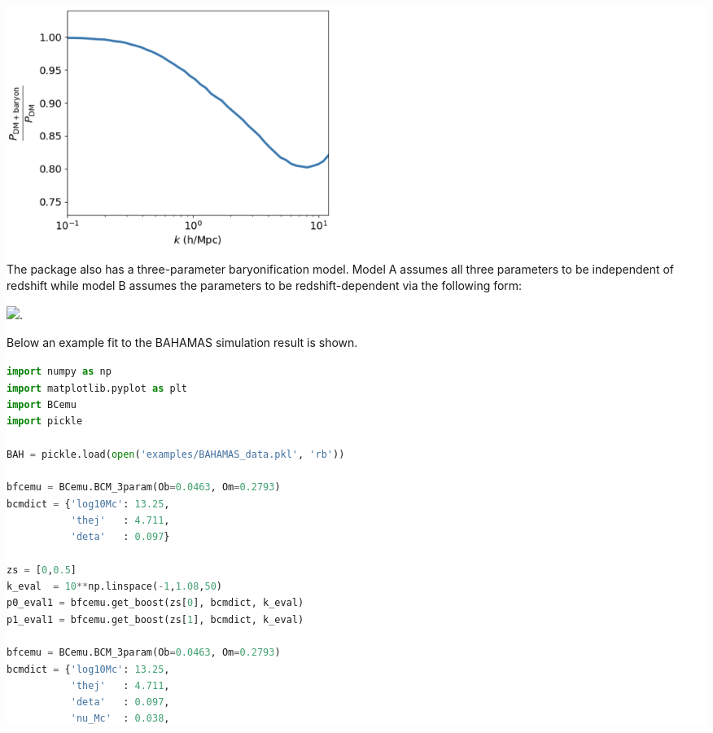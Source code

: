 <img src="images/Sk_z0_7param.png" width="400">

The package also has a three-parameter baryonification model. Model A assumes all three parameters to be independent of redshift while model B assumes the parameters to be redshift-dependent via the following form: 

![](https://latex.codecogs.com/svg.latex?\inline&space;X(z)&space;=&space;X_0(1&plus;z)^{-\nu}).

Below an example fit to the BAHAMAS simulation result is shown.

```python
import numpy as np 
import matplotlib.pyplot as plt
import BCemu
import pickle

BAH = pickle.load(open('examples/BAHAMAS_data.pkl', 'rb'))

bfcemu = BCemu.BCM_3param(Ob=0.0463, Om=0.2793)
bcmdict = {'log10Mc': 13.25, 
           'thej'   : 4.711,  
           'deta'   : 0.097}

zs = [0,0.5]
k_eval  = 10**np.linspace(-1,1.08,50)
p0_eval1 = bfcemu.get_boost(zs[0], bcmdict, k_eval)
p1_eval1 = bfcemu.get_boost(zs[1], bcmdict, k_eval)

bfcemu = BCemu.BCM_3param(Ob=0.0463, Om=0.2793)
bcmdict = {'log10Mc': 13.25, 
           'thej'   : 4.711,  
           'deta'   : 0.097,
           'nu_Mc'  : 0.038,
```